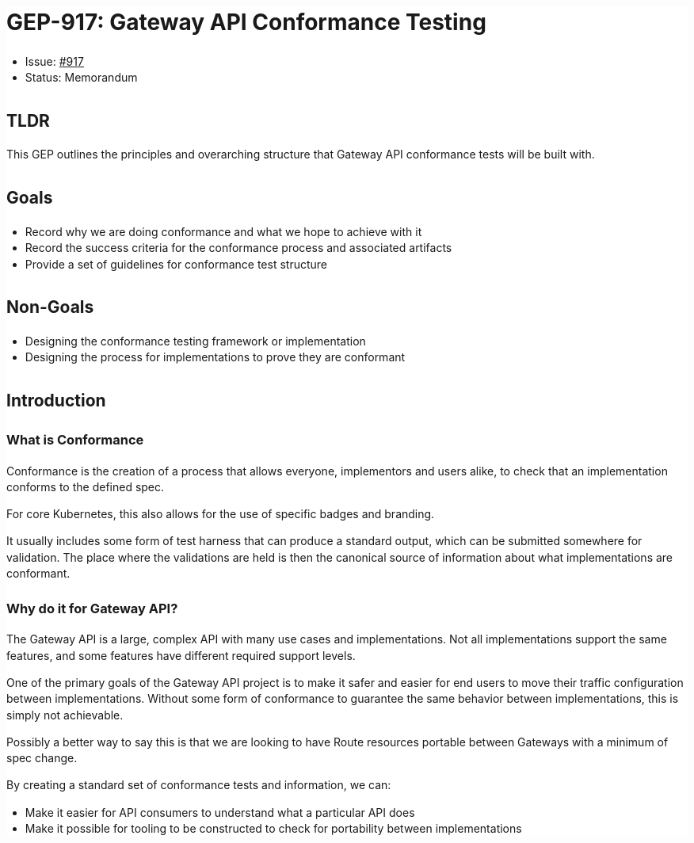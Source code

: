 # GEP-917: Gateway API Conformance Testing

* Issue: [#917](https://github.com/kubernetes-sigs/gateway-api/issues/917)
* Status: Memorandum

## TLDR

This GEP outlines the principles and overarching structure that Gateway API
conformance tests will be built with.

## Goals

- Record why we are doing conformance and what we hope to achieve with it
- Record the success criteria for the conformance process and associated artifacts
- Provide a set of guidelines for conformance test structure

## Non-Goals

- Designing the conformance testing framework or implementation
- Designing the process for implementations to prove they are conformant

## Introduction

### What is Conformance

Conformance is the creation of a process that allows everyone, implementors and
users alike, to check that an implementation conforms to the defined spec.

For core Kubernetes, this also allows for the use of specific badges and branding.

It usually includes some form of test harness that can produce a standard output,
which can be submitted somewhere for validation. The place where the validations
are held is then the canonical source of information about what implementations
are conformant.

### Why do it for Gateway API?
The Gateway API is a large, complex API with many use cases and implementations.
Not all implementations support the same features, and some features have
different required support levels.

One of the primary goals of the Gateway API project is to make it safer and
easier for end users to move their traffic configuration between implementations.
Without some form of conformance to guarantee the same behavior between
implementations, this is simply not achievable.

Possibly a better way to say this is that we are looking to have Route resources
portable between Gateways with a minimum of spec change.

By creating a standard set of conformance tests and information, we can:

- Make it easier for API consumers to understand what a particular API does
- Make it possible for tooling to be constructed to check for portability
between implementations
